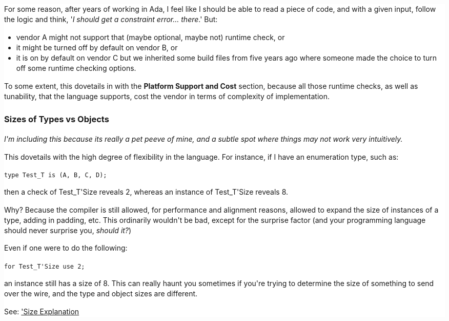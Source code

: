 For some reason, after years of working in Ada, I feel like I should be able to read a piece of code, and with a given input, follow the logic and think, '*I should get a constraint error... there*.'  But:

* vendor A might not support that (maybe optional, maybe not) runtime check, or
* it might be turned off by default on vendor B, or
* it is on by default on vendor C but we inherited some build files from five years ago where someone made the choice to turn off some runtime checking options.

To some extent, this dovetails in with the **Platform Support and Cost** section, because all those runtime checks, as well as tunability, that the language supports, cost the vendor in terms of complexity of implementation.

### Sizes of Types vs Objects
*I'm including this because its really a pet peeve of mine, and a subtle spot where things may not work very intuitively.*

This dovetails with the high degree of flexibility in the language.  For instance, if I have an enumeration type, such as:

    type Test_T is (A, B, C, D);
   
then a check of Test_T'Size reveals 2, whereas an instance of Test_T'Size reveals 8.

Why?  Because the compiler is still allowed, for performance and alignment reasons, allowed to expand the size of instances of a type, adding in padding, etc.  This ordinarily wouldn't be bad, except for the surprise factor (and your programming language should never surprise you, *should it?*)

Even if one were to do the following:

    for Test_T'Size use 2;
   
an instance still has a size of 8.  This can really haunt you sometimes if you're trying to determine the size of something to send over the wire, and the type and object sizes are different.

See: ['Size Explanation](https://en.wikibooks.org/wiki/Ada_Programming/Attributes/'Size)
